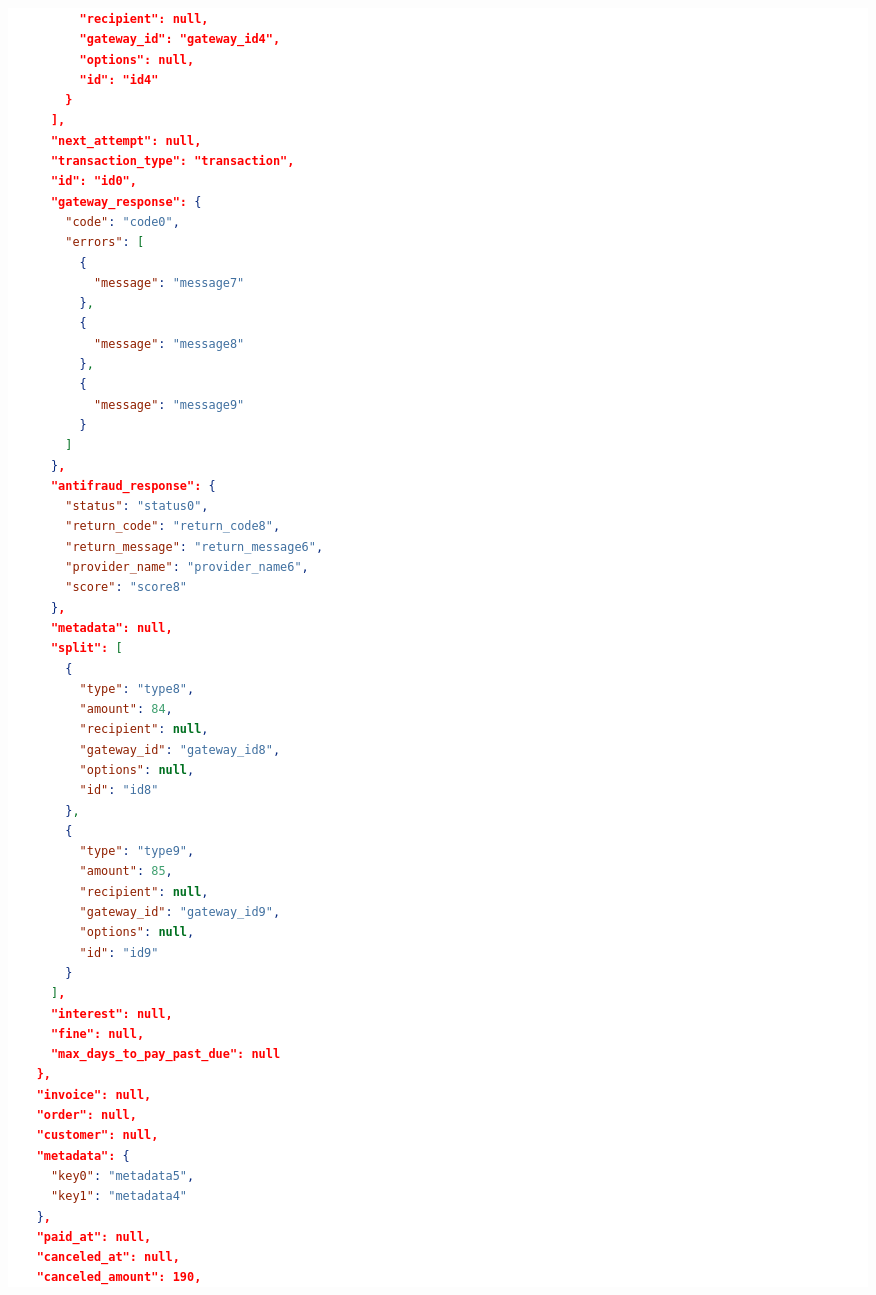 ```json
          "recipient": null,
          "gateway_id": "gateway_id4",
          "options": null,
          "id": "id4"
        }
      ],
      "next_attempt": null,
      "transaction_type": "transaction",
      "id": "id0",
      "gateway_response": {
        "code": "code0",
        "errors": [
          {
            "message": "message7"
          },
          {
            "message": "message8"
          },
          {
            "message": "message9"
          }
        ]
      },
      "antifraud_response": {
        "status": "status0",
        "return_code": "return_code8",
        "return_message": "return_message6",
        "provider_name": "provider_name6",
        "score": "score8"
      },
      "metadata": null,
      "split": [
        {
          "type": "type8",
          "amount": 84,
          "recipient": null,
          "gateway_id": "gateway_id8",
          "options": null,
          "id": "id8"
        },
        {
          "type": "type9",
          "amount": 85,
          "recipient": null,
          "gateway_id": "gateway_id9",
          "options": null,
          "id": "id9"
        }
      ],
      "interest": null,
      "fine": null,
      "max_days_to_pay_past_due": null
    },
    "invoice": null,
    "order": null,
    "customer": null,
    "metadata": {
      "key0": "metadata5",
      "key1": "metadata4"
    },
    "paid_at": null,
    "canceled_at": null,
    "canceled_amount": 190,
```